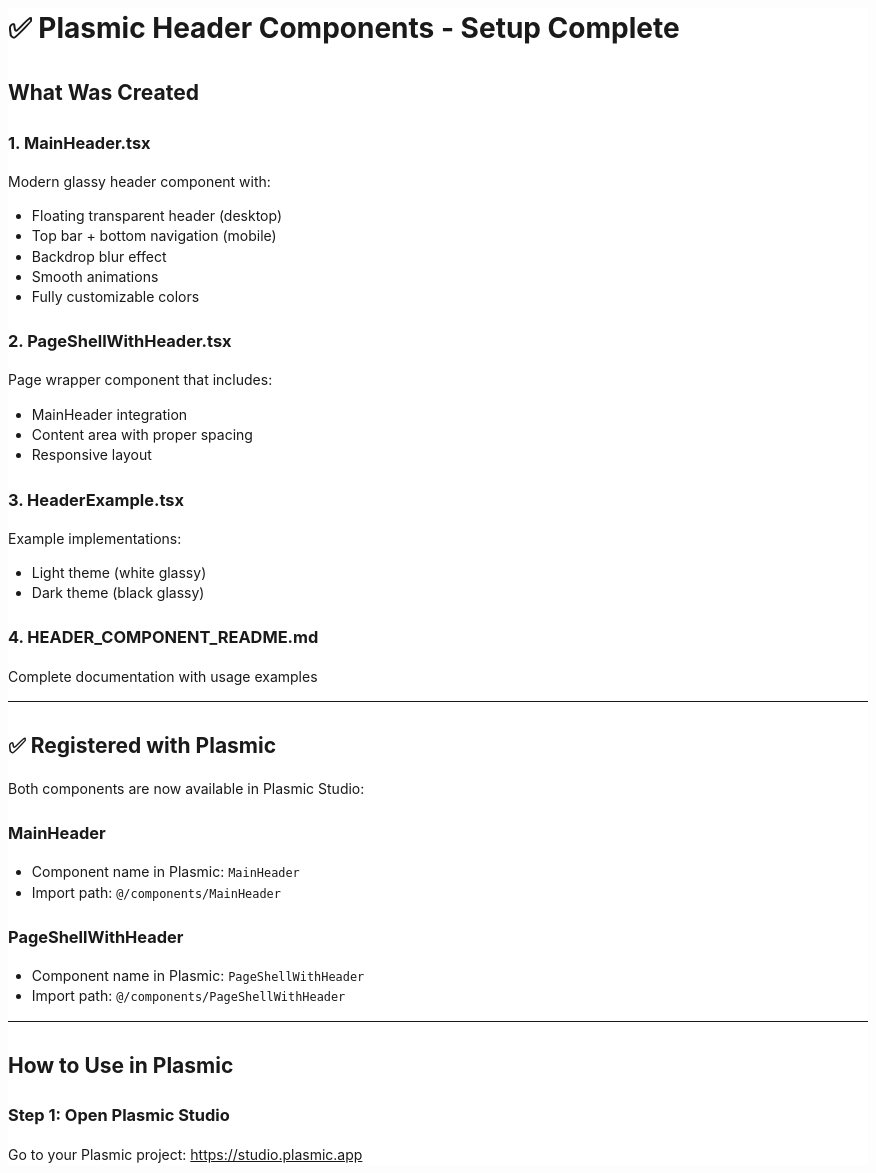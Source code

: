 # ✅ Plasmic Header Components - Setup Complete

## What Was Created

### 1. **MainHeader.tsx** 
Modern glassy header component with:
- Floating transparent header (desktop)
- Top bar + bottom navigation (mobile)
- Backdrop blur effect
- Smooth animations
- Fully customizable colors

### 2. **PageShellWithHeader.tsx**
Page wrapper component that includes:
- MainHeader integration
- Content area with proper spacing
- Responsive layout

### 3. **HeaderExample.tsx**
Example implementations:
- Light theme (white glassy)
- Dark theme (black glassy)

### 4. **HEADER_COMPONENT_README.md**
Complete documentation with usage examples

---

## ✅ Registered with Plasmic

Both components are now available in Plasmic Studio:

### **MainHeader**
- Component name in Plasmic: `MainHeader`
- Import path: `@/components/MainHeader`

### **PageShellWithHeader** 
- Component name in Plasmic: `PageShellWithHeader`
- Import path: `@/components/PageShellWithHeader`

---

## How to Use in Plasmic

### Step 1: Open Plasmic Studio
Go to your Plasmic project: https://studio.plasmic.app
